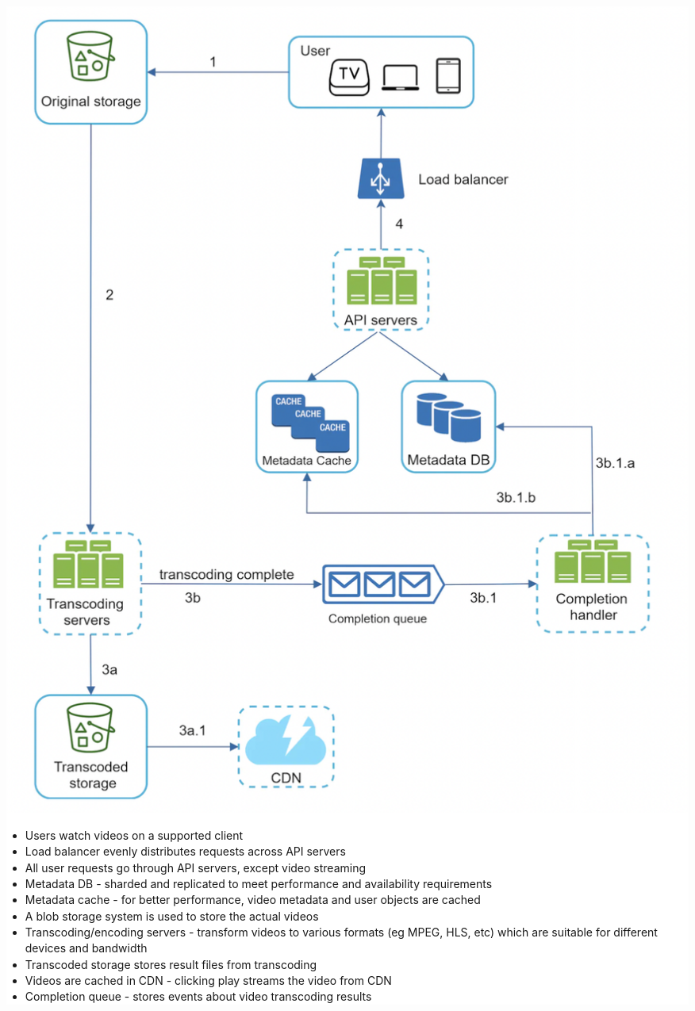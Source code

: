 ![video-uploading-flow](images/video-uploading-flow.png)
 * Users watch videos on a supported client
 * Load balancer evenly distributes requests across API servers
 * All user requests go through API servers, except video streaming
 * Metadata DB - sharded and replicated to meet performance and availability requirements
 * Metadata cache - for better performance, video metadata and user objects are cached
 * A blob storage system is used to store the actual videos
 * Transcoding/encoding servers - transform videos to various formats (eg MPEG, HLS, etc) which are suitable for different devices and bandwidth
 * Transcoded storage stores result files from transcoding
 * Videos are cached in CDN - clicking play streams the video from CDN
 * Completion queue - stores events about video transcoding results